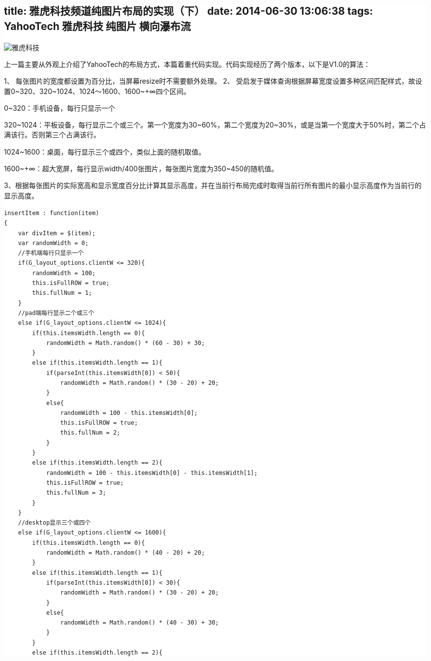 title: 雅虎科技频道纯图片布局的实现（下）
date: 2014-06-30 13:06:38
tags: YahooTech 雅虎科技 纯图片 横向瀑布流
---

![雅虎科技](/img/yahooTech1.jpg)

上一篇主要从外观上介绍了YahooTech的布局方式，本篇着重代码实现。代码实现经历了两个版本，以下是V1.0的算法：

1、 每张图片的宽度都设置为百分比，当屏幕resize时不需要额外处理。
2、 受启发于媒体查询根据屏幕宽度设置多种区间匹配样式，故设置0~320、320~1024、1024～1600、1600~+∞四个区间。

0~320：手机设备，每行只显示一个

320~1024：平板设备，每行显示二个或三个。第一个宽度为30~60%，第二个宽度为20~30%，或是当第一个宽度大于50%时，第二个占满该行。否则第三个占满该行。

1024~1600：桌面，每行显示三个或四个，类似上面的随机取值。

1600~+∞：超大宽屏，每行显示width/400张图片，每张图片宽度为350~450的随机值。

3、根据每张图片的实际宽高和显示宽度百分比计算其显示高度，并在当前行布局完成时取得当前行所有图片的最小显示高度作为当前行的显示高度。

	insertItem : function(item)
    {
        var divItem = $(item);
        var randomWidth = 0;
        //手机端每行只显示一个
        if(G_layout_options.clientW <= 320){
            randomWidth = 100;
            this.isFullROW = true;
            this.fullNum = 1;
        }
        //pad端每行显示二个或三个
        else if(G_layout_options.clientW <= 1024){
            if(this.itemsWidth.length == 0){
                randomWidth = Math.random() * (60 - 30) + 30;
            }
            else if(this.itemsWidth.length == 1){
                if(parseInt(this.itemsWidth[0]) < 50){
                    randomWidth = Math.random() * (30 - 20) + 20;
                }
                else{
                    randomWidth = 100 - this.itemsWidth[0];
                    this.isFullROW = true;
                    this.fullNum = 2;
                }
            }
            else if(this.itemsWidth.length == 2){
                randomWidth = 100 - this.itemsWidth[0] - this.itemsWidth[1];
                this.isFullROW = true;
                this.fullNum = 3;
            }
        }
        //desktop显示三个或四个
        else if(G_layout_options.clientW <= 1600){
            if(this.itemsWidth.length == 0){
                randomWidth = Math.random() * (40 - 20) + 20;
            }
            else if(this.itemsWidth.length == 1){
                if(parseInt(this.itemsWidth[0]) < 30){
                    randomWidth = Math.random() * (30 - 20) + 20;
                }
                else{
                    randomWidth = Math.random() * (40 - 30) + 30;
                }
            }
            else if(this.itemsWidth.length == 2){